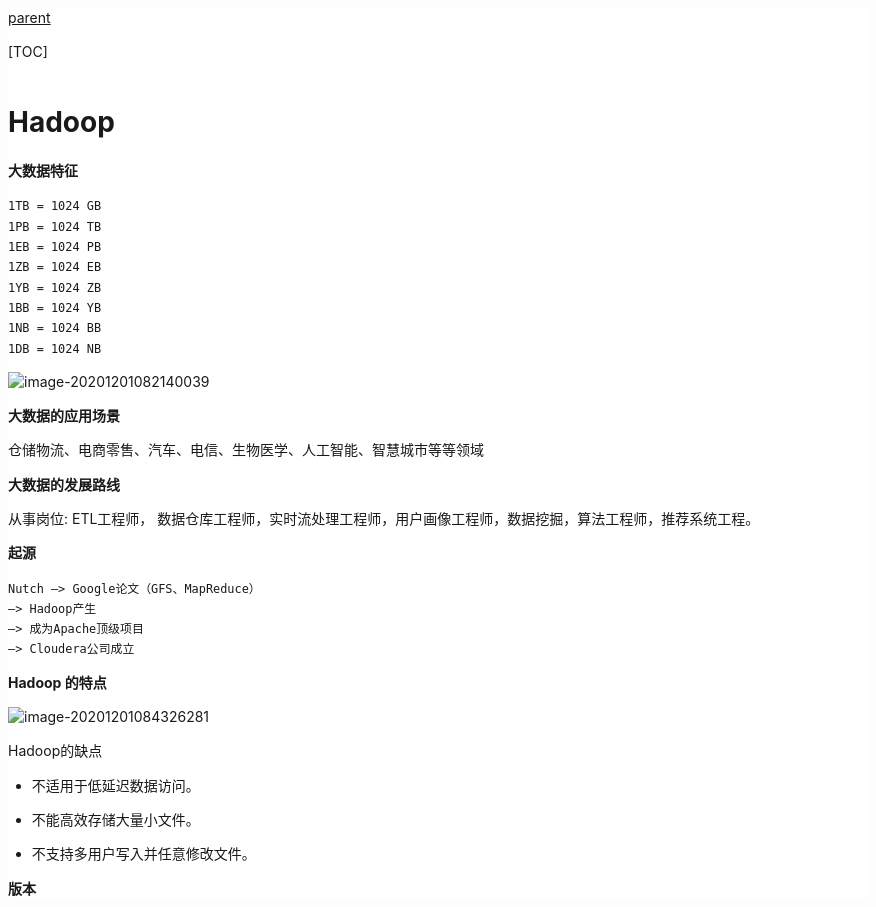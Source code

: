 [parent](README.md)  

[TOC]  

# Hadoop

**大数据特征**

```
1TB = 1024 GB
1PB = 1024 TB
1EB = 1024 PB
1ZB = 1024 EB
1YB = 1024 ZB
1BB = 1024 YB
1NB = 1024 BB
1DB = 1024 NB
```

![image-20201201082140039](http://img.janhen.com/20210130165217image-20201201082140039.png)



**大数据的应用场景**

仓储物流、电商零售、汽车、电信、生物医学、人工智能、智慧城市等等领域



**大数据的发展路线**

从事岗位: ETL工程师， 数据仓库工程师，实时流处理工程师，用户画像工程师，数据挖掘，算法工程师，推荐系统工程。



**起源**

```
Nutch —> Google论文（GFS、MapReduce）
—> Hadoop产生
—> 成为Apache顶级项目
—> Cloudera公司成立
```



**Hadoop 的特点**

![image-20201201084326281](http://img.janhen.com/20210130165220image-20201201084326281.png)

Hadoop的缺点

- 不适用于低延迟数据访问。

- 不能高效存储大量小文件。

- 不支持多用户写入并任意修改文件。



**版本**
